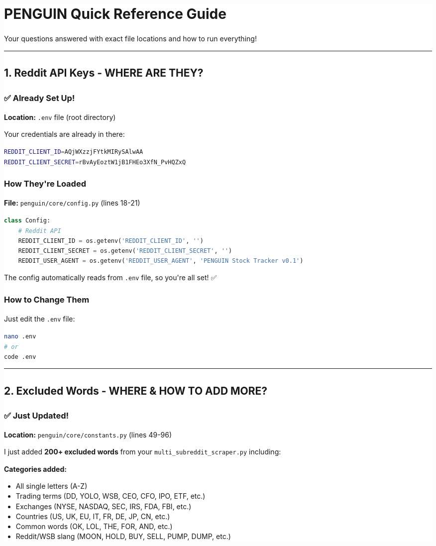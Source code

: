 # PENGUIN Quick Reference Guide

Your questions answered with exact file locations and how to run everything!

---

## 1. Reddit API Keys - WHERE ARE THEY?

### ✅ Already Set Up!

**Location:** `.env` file (root directory)

Your credentials are already in there:
```bash
REDDIT_CLIENT_ID=AQjWXzzjFYtkMIRySAlwAA
REDDIT_CLIENT_SECRET=rBvAyEoztW1jB1FHEo3XfN_PvHQZxQ
```

### How They're Loaded

**File:** `penguin/core/config.py` (lines 18-21)

```python
class Config:
    # Reddit API
    REDDIT_CLIENT_ID = os.getenv('REDDIT_CLIENT_ID', '')
    REDDIT_CLIENT_SECRET = os.getenv('REDDIT_CLIENT_SECRET', '')
    REDDIT_USER_AGENT = os.getenv('REDDIT_USER_AGENT', 'PENGUIN Stock Tracker v0.1')
```

The config automatically reads from `.env` file, so you're all set! ✅

### How to Change Them

Just edit the `.env` file:
```bash
nano .env
# or
code .env
```

---

## 2. Excluded Words - WHERE & HOW TO ADD MORE?

### ✅ Just Updated!

**Location:** `penguin/core/constants.py` (lines 49-96)

I just added **200+ excluded words** from your `multi_subreddit_scraper.py` including:

**Categories added:**
- All single letters (A-Z)
- Trading terms (DD, YOLO, WSB, CEO, CFO, IPO, ETF, etc.)
- Exchanges (NYSE, NASDAQ, SEC, IRS, FDA, FBI, etc.)
- Countries (US, UK, EU, IT, FR, DE, JP, CN, etc.)
- Common words (OK, LOL, THE, FOR, AND, etc.)
- Reddit/WSB slang (MOON, HOLD, BUY, SELL, PUMP, DUMP, etc.)
